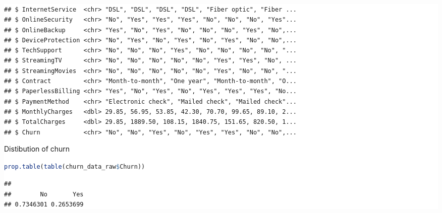     ## $ InternetService  <chr> "DSL", "DSL", "DSL", "DSL", "Fiber optic", "Fiber ...
    ## $ OnlineSecurity   <chr> "No", "Yes", "Yes", "Yes", "No", "No", "No", "Yes"...
    ## $ OnlineBackup     <chr> "Yes", "No", "Yes", "No", "No", "No", "Yes", "No",...
    ## $ DeviceProtection <chr> "No", "Yes", "No", "Yes", "No", "Yes", "No", "No",...
    ## $ TechSupport      <chr> "No", "No", "No", "Yes", "No", "No", "No", "No", "...
    ## $ StreamingTV      <chr> "No", "No", "No", "No", "No", "Yes", "Yes", "No", ...
    ## $ StreamingMovies  <chr> "No", "No", "No", "No", "No", "Yes", "No", "No", "...
    ## $ Contract         <chr> "Month-to-month", "One year", "Month-to-month", "O...
    ## $ PaperlessBilling <chr> "Yes", "No", "Yes", "No", "Yes", "Yes", "Yes", "No...
    ## $ PaymentMethod    <chr> "Electronic check", "Mailed check", "Mailed check"...
    ## $ MonthlyCharges   <dbl> 29.85, 56.95, 53.85, 42.30, 70.70, 99.65, 89.10, 2...
    ## $ TotalCharges     <dbl> 29.85, 1889.50, 108.15, 1840.75, 151.65, 820.50, 1...
    ## $ Churn            <chr> "No", "No", "Yes", "No", "Yes", "Yes", "No", "No",...

Distibution of churn

``` r
prop.table(table(churn_data_raw$Churn))
```

    ## 
    ##        No       Yes 
    ## 0.7346301 0.2653699
